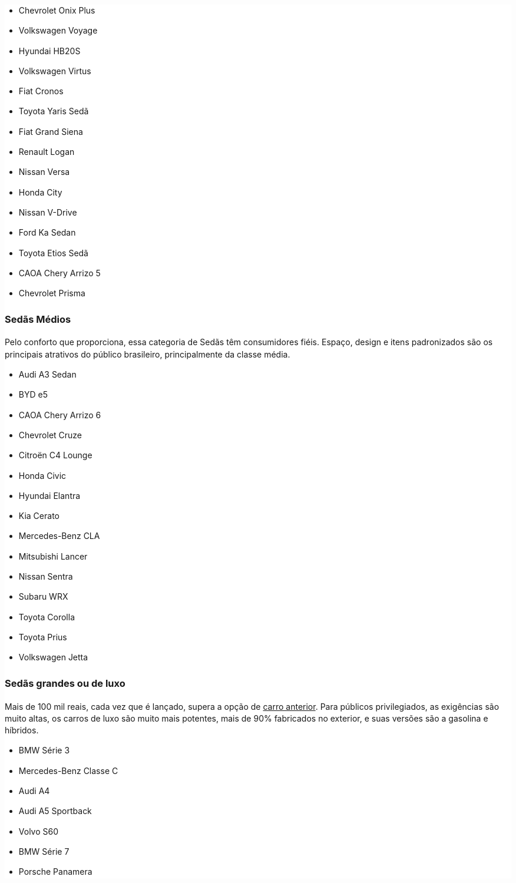 - Chevrolet Onix Plus
- Volkswagen Voyage
- Hyundai HB20S
- Volkswagen Virtus

- Fiat Cronos
- Toyota Yaris Sedã
- Fiat Grand Siena
- Renault Logan
- Nissan Versa

- Honda City
- Nissan V-Drive
- Ford Ka Sedan
- Toyota Etios Sedã
- CAOA Chery Arrizo 5

- Chevrolet Prisma

### Sedãs Médios 

Pelo conforto que proporciona, essa categoria de Sedãs têm consumidores fiéis. Espaço, design e itens padronizados são os principais atrativos do público brasileiro, principalmente da classe média.

- Audi A3 Sedan
- BYD e5
- CAOA Chery Arrizo 6
- Chevrolet Cruze
- Citroën C4 Lounge

- Honda Civic
- Hyundai Elantra
- Kia Cerato
- Mercedes-Benz CLA
- Mitsubishi Lancer

- Nissan Sentra
- Subaru WRX
- Toyota Corolla
- Toyota Prius
- Volkswagen Jetta

### Sedãs grandes ou de luxo 

Mais de 100 mil reais, cada vez que é lançado, supera a opção de [carro anterior](https://www.embracon.com.br/blog/quais-sao-as-maneiras-de-comprar-o-seu-carro). Para públicos privilegiados, as exigências são muito altas, os carros de luxo são muito mais potentes, mais de 90% fabricados no exterior, e suas versões são a gasolina e híbridos.

- BMW Série 3
- Mercedes-Benz Classe C

- Audi A4
- Audi A5 Sportback
- Volvo S60
- BMW Série 7
- Porsche Panamera
